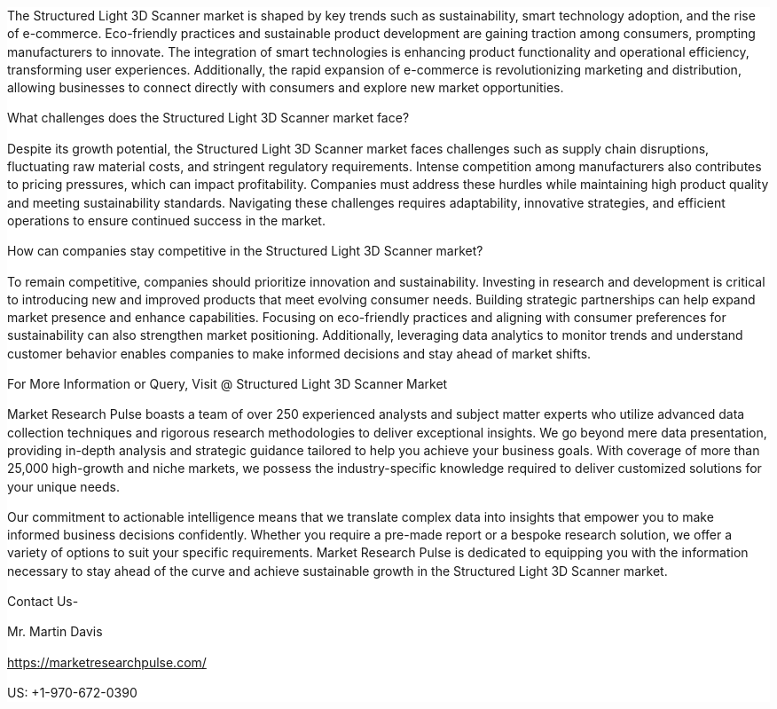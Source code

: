 The Structured Light 3D Scanner market is shaped by key trends such as sustainability, smart technology adoption, and the rise of e-commerce. Eco-friendly practices and sustainable product development are gaining traction among consumers, prompting manufacturers to innovate. The integration of smart technologies is enhancing product functionality and operational efficiency, transforming user experiences. Additionally, the rapid expansion of e-commerce is revolutionizing marketing and distribution, allowing businesses to connect directly with consumers and explore new market opportunities.

What challenges does the Structured Light 3D Scanner market face?

Despite its growth potential, the Structured Light 3D Scanner market faces challenges such as supply chain disruptions, fluctuating raw material costs, and stringent regulatory requirements. Intense competition among manufacturers also contributes to pricing pressures, which can impact profitability. Companies must address these hurdles while maintaining high product quality and meeting sustainability standards. Navigating these challenges requires adaptability, innovative strategies, and efficient operations to ensure continued success in the market.

How can companies stay competitive in the Structured Light 3D Scanner market?

To remain competitive, companies should prioritize innovation and sustainability. Investing in research and development is critical to introducing new and improved products that meet evolving consumer needs. Building strategic partnerships can help expand market presence and enhance capabilities. Focusing on eco-friendly practices and aligning with consumer preferences for sustainability can also strengthen market positioning. Additionally, leveraging data analytics to monitor trends and understand customer behavior enables companies to make informed decisions and stay ahead of market shifts.

For More Information or Query, Visit @ Structured Light 3D Scanner Market

Market Research Pulse boasts a team of over 250 experienced analysts and subject matter experts who utilize advanced data collection techniques and rigorous research methodologies to deliver exceptional insights. We go beyond mere data presentation, providing in-depth analysis and strategic guidance tailored to help you achieve your business goals. With coverage of more than 25,000 high-growth and niche markets, we possess the industry-specific knowledge required to deliver customized solutions for your unique needs.

Our commitment to actionable intelligence means that we translate complex data into insights that empower you to make informed business decisions confidently. Whether you require a pre-made report or a bespoke research solution, we offer a variety of options to suit your specific requirements. Market Research Pulse is dedicated to equipping you with the information necessary to stay ahead of the curve and achieve sustainable growth in the Structured Light 3D Scanner market.

Contact Us-

Mr. Martin Davis

https://marketresearchpulse.com/

US: +1-970-672-0390
